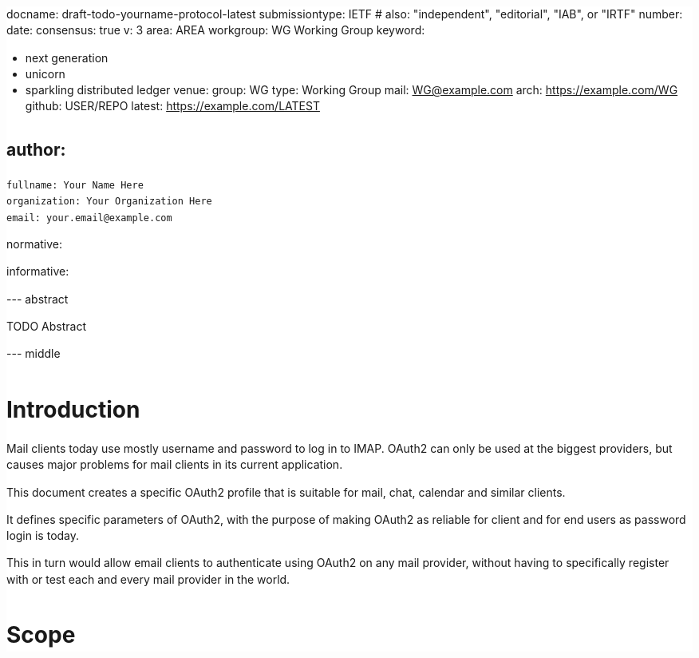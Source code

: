docname: draft-todo-yourname-protocol-latest
submissiontype: IETF  # also: "independent", "editorial", "IAB", or "IRTF"
number:
date:
consensus: true
v: 3
area: AREA
workgroup: WG Working Group
keyword:
 - next generation
 - unicorn
 - sparkling distributed ledger
venue:
  group: WG
  type: Working Group
  mail: WG@example.com
  arch: https://example.com/WG
  github: USER/REPO
  latest: https://example.com/LATEST

author:
 -
    fullname: Your Name Here
    organization: Your Organization Here
    email: your.email@example.com

normative:

informative:


--- abstract

TODO Abstract


--- middle

# Introduction

Mail clients today use mostly username and password to log in to IMAP. OAuth2 can only be used at the biggest providers, but causes major problems for mail clients in its current application.

This document creates a specific OAuth2 profile
that is suitable for mail, chat, calendar and similar clients.

It defines specific parameters of OAuth2, with the purpose
of making OAuth2 as reliable for client and for end users
as password login is today.

This in turn would allow email clients to authenticate using OAuth2 on any mail provider, without having to
specifically register with or test each and every mail provider in the world.

# Scope

